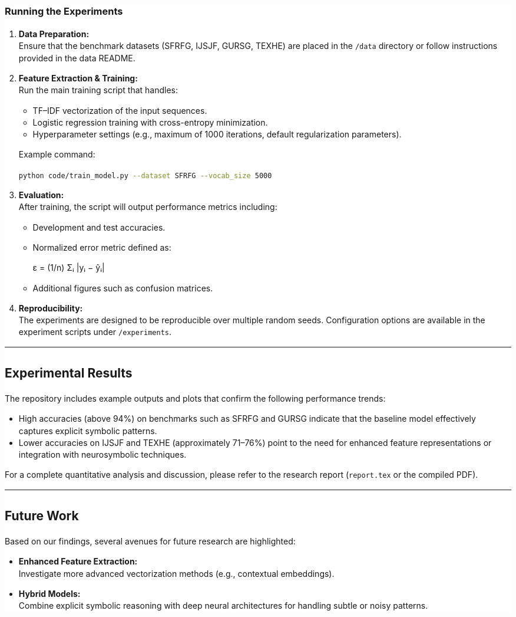 ### Running the Experiments

1. **Data Preparation:**  
   Ensure that the benchmark datasets (SFRFG, IJSJF, GURSG, TEXHE) are placed in the `/data` directory or follow instructions provided in the data README.

2. **Feature Extraction & Training:**  
   Run the main training script that handles:
   - TF–IDF vectorization of the input sequences.
   - Logistic regression training with cross-entropy minimization.
   - Hyperparameter settings (e.g., maximum of 1000 iterations, default regularization parameters).

   Example command:

   ```bash
   python code/train_model.py --dataset SFRFG --vocab_size 5000
   ```

3. **Evaluation:**  
   After training, the script will output performance metrics including:
   - Development and test accuracies.
   - Normalized error metric defined as:
     
     ε = (1/n) Σᵢ |yᵢ − ŷᵢ|
     
   - Additional figures such as confusion matrices.

4. **Reproducibility:**  
   The experiments are designed to be reproducible over multiple random seeds. Configuration options are available in the experiment scripts under `/experiments`.

---

## Experimental Results

The repository includes example outputs and plots that confirm the following performance trends:
- High accuracies (above 94%) on benchmarks such as SFRFG and GURSG indicate that the baseline model effectively captures explicit symbolic patterns.
- Lower accuracies on IJSJF and TEXHE (approximately 71–76%) point to the need for enhanced feature representations or integration with neurosymbolic techniques.

For a complete quantitative analysis and discussion, please refer to the research report (`report.tex` or the compiled PDF).

---

## Future Work

Based on our findings, several avenues for future research are highlighted:
- **Enhanced Feature Extraction:**  
  Investigate more advanced vectorization methods (e.g., contextual embeddings).

- **Hybrid Models:**  
  Combine explicit symbolic reasoning with deep neural architectures for handling subtle or noisy patterns.
